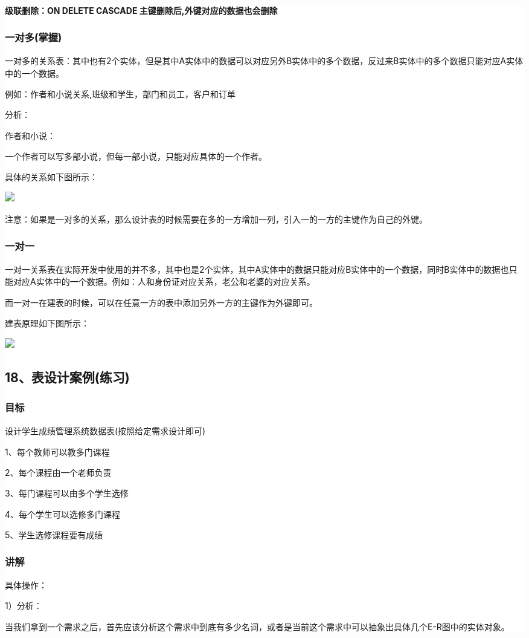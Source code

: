 **级联删除：ON DELETE CASCADE 主键删除后,外键对应的数据也会删除**



### 一对多(掌握)

一对多的关系表：其中也有2个实体，但是其中A实体中的数据可以对应另外B实体中的多个数据，反过来B实体中的多个数据只能对应A实体中的一个数据。

例如：作者和小说关系,班级和学生，部门和员工，客户和订单


分析：

作者和小说：

一个作者可以写多部小说，但每一部小说，只能对应具体的一个作者。

具体的关系如下图所示：

![](img\表之间的一对多关系.PNG)

注意：如果是一对多的关系，那么设计表的时候需要在多的一方增加一列，引入一的一方的主键作为自己的外键。



### 一对一

一对一关系表在实际开发中使用的并不多，其中也是2个实体，其中A实体中的数据只能对应B实体中的一个数据，同时B实体中的数据也只能对应A实体中的一个数据。例如：人和身份证对应关系，老公和老婆的对应关系。

而一对一在建表的时候，可以在任意一方的表中添加另外一方的主键作为外键即可。

建表原理如下图所示：

![](img\一对一表设计图解.PNG)



## 18、表设计案例(练习)

### 目标

设计学生成绩管理系统数据表(按照给定需求设计即可)

1、每个教师可以教多门课程

2、每个课程由一个老师负责

3、每门课程可以由多个学生选修

4、每个学生可以选修多门课程

5、学生选修课程要有成绩

### 讲解

具体操作：

1）分析：

​	当我们拿到一个需求之后，首先应该分析这个需求中到底有多少名词，或者是当前这个需求中可以抽象出具体几个E-R图中的实体对象。
